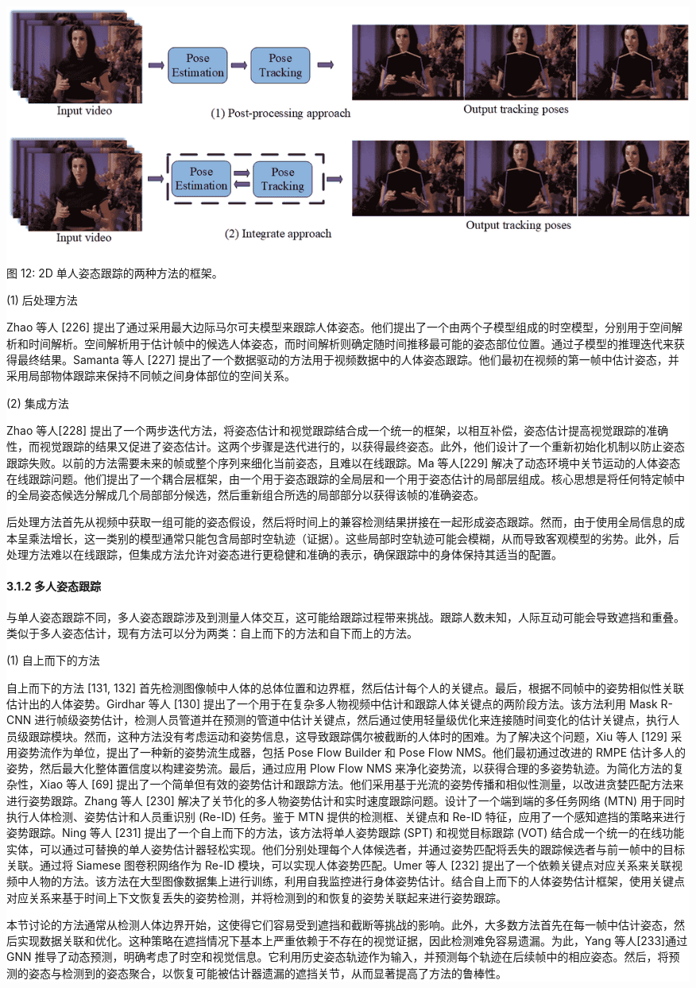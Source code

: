 ![参考说明](img/9a2b98220d40b0d30f62f617a0f52b61.png)

图 12: 2D 单人姿态跟踪的两种方法的框架。

(1) 后处理方法

Zhao 等人 [226] 提出了通过采用最大边际马尔可夫模型来跟踪人体姿态。他们提出了一个由两个子模型组成的时空模型，分别用于空间解析和时间解析。空间解析用于估计帧中的候选人体姿态，而时间解析则确定随时间推移最可能的姿态部位位置。通过子模型的推理迭代来获得最终结果。Samanta 等人 [227] 提出了一个数据驱动的方法用于视频数据中的人体姿态跟踪。他们最初在视频的第一帧中估计姿态，并采用局部物体跟踪来保持不同帧之间身体部位的空间关系。

(2) 集成方法

Zhao 等人[228] 提出了一个两步迭代方法，将姿态估计和视觉跟踪结合成一个统一的框架，以相互补偿，姿态估计提高视觉跟踪的准确性，而视觉跟踪的结果又促进了姿态估计。这两个步骤是迭代进行的，以获得最终姿态。此外，他们设计了一个重新初始化机制以防止姿态跟踪失败。以前的方法需要未来的帧或整个序列来细化当前姿态，且难以在线跟踪。Ma 等人[229] 解决了动态环境中关节运动的人体姿态在线跟踪问题。他们提出了一个耦合层框架，由一个用于姿态跟踪的全局层和一个用于姿态估计的局部层组成。核心思想是将任何特定帧中的全局姿态候选分解成几个局部部分候选，然后重新组合所选的局部部分以获得该帧的准确姿态。

后处理方法首先从视频中获取一组可能的姿态假设，然后将时间上的兼容检测结果拼接在一起形成姿态跟踪。然而，由于使用全局信息的成本呈乘法增长，这一类别的模型通常只能包含局部时空轨迹（证据）。这些局部时空轨迹可能会模糊，从而导致客观模型的劣势。此外，后处理方法难以在线跟踪，但集成方法允许对姿态进行更稳健和准确的表示，确保跟踪中的身体保持其适当的配置。

#### 3.1.2 多人姿态跟踪

与单人姿态跟踪不同，多人姿态跟踪涉及到测量人体交互，这可能给跟踪过程带来挑战。跟踪人数未知，人际互动可能会导致遮挡和重叠。类似于多人姿态估计，现有方法可以分为两类：自上而下的方法和自下而上的方法。

(1) 自上而下的方法

自上而下的方法 [131, 132] 首先检测图像帧中人体的总体位置和边界框，然后估计每个人的关键点。最后，根据不同帧中的姿势相似性关联估计出的人体姿势。Girdhar 等人 [130] 提出了一个用于在复杂多人物视频中估计和跟踪人体关键点的两阶段方法。该方法利用 Mask R-CNN 进行帧级姿势估计，检测人员管道并在预测的管道中估计关键点，然后通过使用轻量级优化来连接随时间变化的估计关键点，执行人员级跟踪模块。然而，这种方法没有考虑运动和姿势信息，这导致跟踪偶尔被截断的人体时的困难。为了解决这个问题，Xiu 等人 [129] 采用姿势流作为单位，提出了一种新的姿势流生成器，包括 Pose Flow Builder 和 Pose Flow NMS。他们最初通过改进的 RMPE 估计多人的姿势，然后最大化整体置信度以构建姿势流。最后，通过应用 Plow Flow NMS 来净化姿势流，以获得合理的多姿势轨迹。为简化方法的复杂性，Xiao 等人 [69] 提出了一个简单但有效的姿势估计和跟踪方法。他们采用基于光流的姿势传播和相似性测量，以改进贪婪匹配方法来进行姿势跟踪。Zhang 等人 [230] 解决了关节化的多人物姿势估计和实时速度跟踪问题。设计了一个端到端的多任务网络 (MTN) 用于同时执行人体检测、姿势估计和人员重识别 (Re-ID) 任务。鉴于 MTN 提供的检测框、关键点和 Re-ID 特征，应用了一个感知遮挡的策略来进行姿势跟踪。Ning 等人 [231] 提出了一个自上而下的方法，该方法将单人姿势跟踪 (SPT) 和视觉目标跟踪 (VOT) 结合成一个统一的在线功能实体，可以通过可替换的单人姿势估计器轻松实现。他们分别处理每个人体候选者，并通过姿势匹配将丢失的跟踪候选者与前一帧中的目标关联。通过将 Siamese 图卷积网络作为 Re-ID 模块，可以实现人体姿势匹配。Umer 等人 [232] 提出了一个依赖关键点对应关系来关联视频中人物的方法。该方法在大型图像数据集上进行训练，利用自我监控进行身体姿势估计。结合自上而下的人体姿势估计框架，使用关键点对应关系来基于时间上下文恢复丢失的姿势检测，并将检测到的和恢复的姿势关联起来进行姿势跟踪。

本节讨论的方法通常从检测人体边界开始，这使得它们容易受到遮挡和截断等挑战的影响。此外，大多数方法首先在每一帧中估计姿态，然后实现数据关联和优化。这种策略在遮挡情况下基本上严重依赖于不存在的视觉证据，因此检测难免容易遗漏。为此，Yang 等人[233]通过 GNN 推导了动态预测，明确考虑了时空和视觉信息。它利用历史姿态轨迹作为输入，并预测每个轨迹在后续帧中的相应姿态。然后，将预测的姿态与检测到的姿态聚合，以恢复可能被估计器遗漏的遮挡关节，从而显著提高了方法的鲁棒性。
